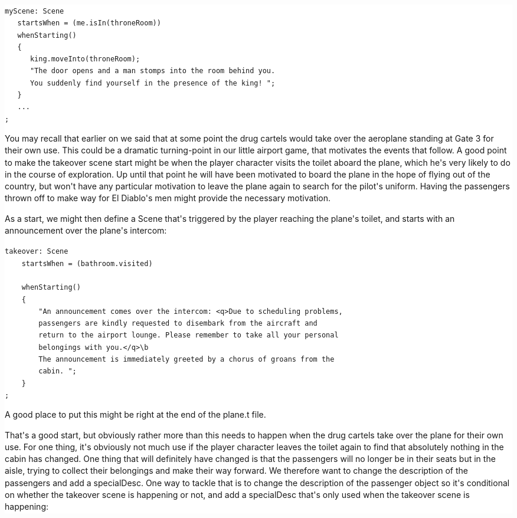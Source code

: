 <div class="code">

    myScene: Scene
       startsWhen = (me.isIn(throneRoom))
       whenStarting()
       {
          king.moveInto(throneRoom);
          "The door opens and a man stomps into the room behind you.
          You suddenly find yourself in the presence of the king! ";
       }
       ...
    ;

</div>

You may recall that earlier on we said that at some point the drug
cartels would take over the aeroplane standing at Gate 3 for their own
use. This could be a dramatic turning-point in our little airport game,
that motivates the events that follow. A good point to make the takeover
scene start might be when the player character visits the toilet aboard
the plane, which he's very likely to do in the course of exploration. Up
until that point he will have been motivated to board the plane in the
hope of flying out of the country, but won't have any particular
motivation to leave the plane again to search for the pilot's uniform.
Having the passengers thrown off to make way for El Diablo's men might
provide the necessary motivation.

As a start, we might then define a Scene that's triggered by the player
reaching the plane's toilet, and starts with an announcement over the
plane's intercom:

<div class="code">

    takeover: Scene
        startsWhen = (bathroom.visited)
        
        whenStarting()
        {
            "An announcement comes over the intercom: <q>Due to scheduling problems,
            passengers are kindly requested to disembark from the aircraft and
            return to the airport lounge. Please remember to take all your personal
            belongings with you.</q>\b
            The announcement is immediately greeted by a chorus of groans from the
            cabin. ";
        }
    ;

</div>

A good place to put this might be right at the end of the plane.t file.

That's a good start, but obviously rather more than this needs to happen
when the drug cartels take over the plane for their own use. For one
thing, it's obviously not much use if the player character leaves the
toilet again to find that absolutely nothing in the cabin has changed.
One thing that will definitely have changed is that the passengers will
no longer be in their seats but in the aisle, trying to collect their
belongings and make their way forward. We therefore want to change the
description of the passengers and add a specialDesc. One way to tackle
that is to change the description of the passenger object so it's
conditional on whether the takeover scene is happening or not, and add a
specialDesc that's only used when the takeover scene is happening:
